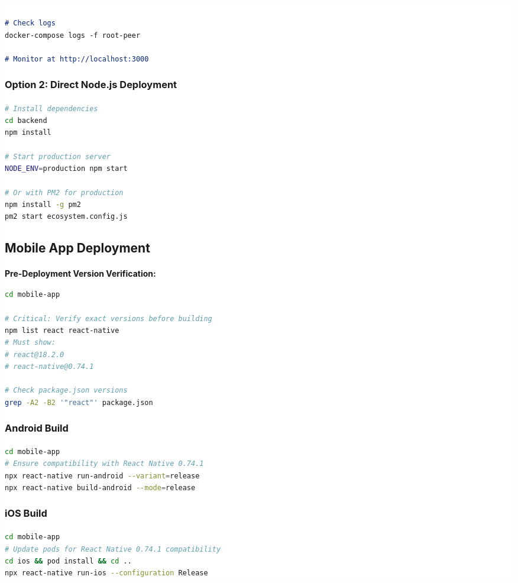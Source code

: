 ```markdown

# Check logs
docker-compose logs -f root-peer

# Monitor at http://localhost:3000
```

### Option 2: Direct Node.js Deployment

```bash
# Install dependencies
cd backend
npm install

# Start production server
NODE_ENV=production npm start

# Or with PM2 for production
npm install -g pm2
pm2 start ecosystem.config.js
```

## Mobile App Deployment

**Pre-Deployment Version Verification:**
```bash
cd mobile-app

# Critical: Verify exact versions before building
npm list react react-native
# Must show:
# react@18.2.0
# react-native@0.74.1

# Check package.json versions
grep -A2 -B2 '"react"' package.json
```

### Android Build

```bash
cd mobile-app
# Ensure compatibility with React Native 0.74.1
npx react-native run-android --variant=release
npx react-native build-android --mode=release
```

### iOS Build

```bash
cd mobile-app
# Update pods for React Native 0.74.1 compatibility
cd ios && pod install && cd ..
npx react-native run-ios --configuration Release
```
